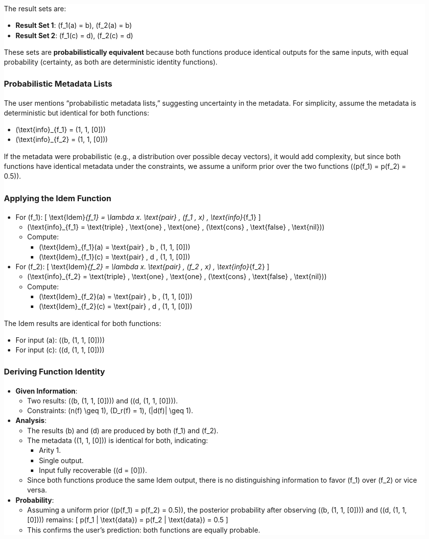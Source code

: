 The result sets are:
- **Result Set 1**: \(f_1(a) = b\), \(f_2(a) = b\)
- **Result Set 2**: \(f_1(c) = d\), \(f_2(c) = d\)

These sets are **probabilistically equivalent** because both functions produce identical outputs for the same inputs, with equal probability (certainty, as both are deterministic identity functions).

### Probabilistic Metadata Lists
The user mentions “probabilistic metadata lists,” suggesting uncertainty in the metadata. For simplicity, assume the metadata is deterministic but identical for both functions:
- \(\text{info}_{f_1} = (1, 1, [0])\)
- \(\text{info}_{f_2} = (1, 1, [0])\)

If the metadata were probabilistic (e.g., a distribution over possible decay vectors), it would add complexity, but since both functions have identical metadata under the constraints, we assume a uniform prior over the two functions (\(p(f_1) = p(f_2) = 0.5\)).

### Applying the Idem Function
- For \(f_1\):
  \[
  \text{Idem}_{f_1} = \lambda x. \text{pair} \, (f_1 \, x) \, \text{info}_{f_1}
  \]
  - \(\text{info}_{f_1} = \text{triple} \, \text{one} \, \text{one} \, (\text{cons} \, \text{false} \, \text{nil})\)
  - Compute:
    - \(\text{Idem}_{f_1}(a) = \text{pair} \, b \, (1, 1, [0])\)
    - \(\text{Idem}_{f_1}(c) = \text{pair} \, d \, (1, 1, [0])\)
- For \(f_2\):
  \[
  \text{Idem}_{f_2} = \lambda x. \text{pair} \, (f_2 \, x) \, \text{info}_{f_2}
  \]
  - \(\text{info}_{f_2} = \text{triple} \, \text{one} \, \text{one} \, (\text{cons} \, \text{false} \, \text{nil})\)
  - Compute:
    - \(\text{Idem}_{f_2}(a) = \text{pair} \, b \, (1, 1, [0])\)
    - \(\text{Idem}_{f_2}(c) = \text{pair} \, d \, (1, 1, [0])\)

The Idem results are identical for both functions:
- For input \(a\): \((b, (1, 1, [0]))\)
- For input \(c\): \((d, (1, 1, [0]))\)

### Deriving Function Identity
- **Given Information**:
  - Two results: \((b, (1, 1, [0]))\) and \((d, (1, 1, [0]))\).
  - Constraints: \(n(f) \geq 1\), \(D_r(f) = 1\), \(|d(f)| \geq 1\).
- **Analysis**:
  - The results \(b\) and \(d\) are produced by both \(f_1\) and \(f_2\).
  - The metadata \((1, 1, [0])\) is identical for both, indicating:
    - Arity 1.
    - Single output.
    - Input fully recoverable (\(d = [0]\)).
  - Since both functions produce the same Idem output, there is no distinguishing information to favor \(f_1\) over \(f_2\) or vice versa.
- **Probability**:
  - Assuming a uniform prior (\(p(f_1) = p(f_2) = 0.5\)), the posterior probability after observing \((b, (1, 1, [0]))\) and \((d, (1, 1, [0]))\) remains:
    \[
    p(f_1 | \text{data}) = p(f_2 | \text{data}) = 0.5
    \]
  - This confirms the user’s prediction: both functions are equally probable.
